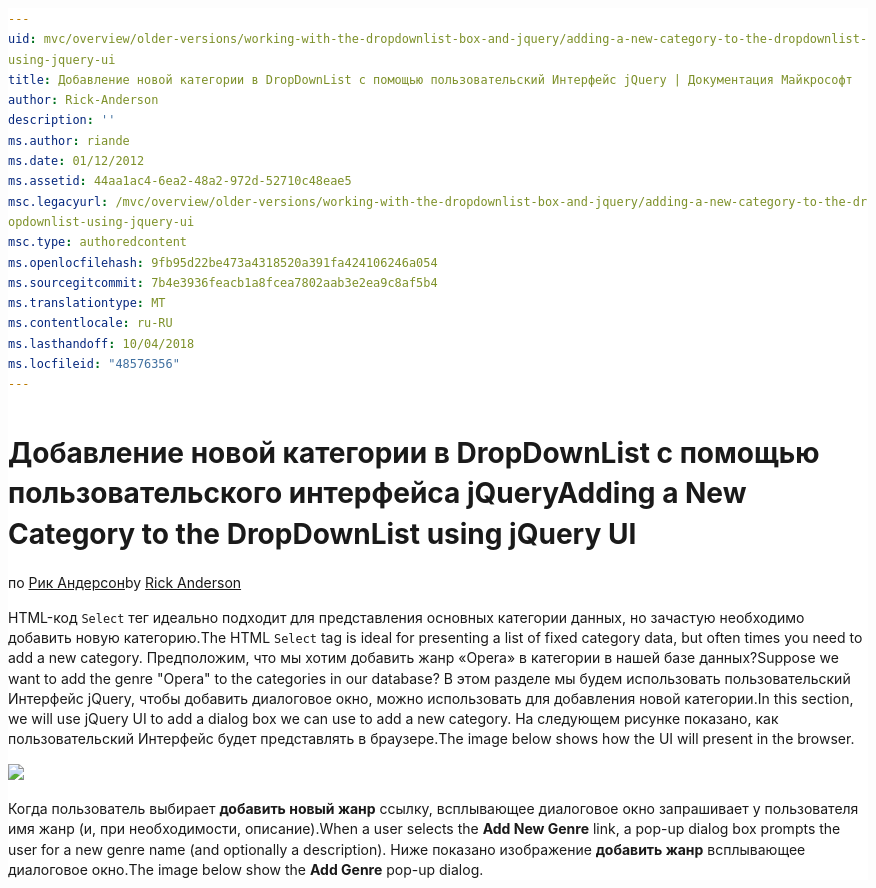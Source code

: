 ```yaml
---
uid: mvc/overview/older-versions/working-with-the-dropdownlist-box-and-jquery/adding-a-new-category-to-the-dropdownlist-using-jquery-ui
title: Добавление новой категории в DropDownList с помощью пользовательский Интерфейс jQuery | Документация Майкрософт
author: Rick-Anderson
description: ''
ms.author: riande
ms.date: 01/12/2012
ms.assetid: 44aa1ac4-6ea2-48a2-972d-52710c48eae5
msc.legacyurl: /mvc/overview/older-versions/working-with-the-dropdownlist-box-and-jquery/adding-a-new-category-to-the-dropdownlist-using-jquery-ui
msc.type: authoredcontent
ms.openlocfilehash: 9fb95d22be473a4318520a391fa424106246a054
ms.sourcegitcommit: 7b4e3936feacb1a8fcea7802aab3e2ea9c8af5b4
ms.translationtype: MT
ms.contentlocale: ru-RU
ms.lasthandoff: 10/04/2018
ms.locfileid: "48576356"
---
```

<a name="adding-a-new-category-to-the-dropdownlist-using-jquery-ui"></a><span data-ttu-id="a04cb-102">Добавление новой категории в DropDownList с помощью пользовательского интерфейса jQuery</span><span class="sxs-lookup"><span data-stu-id="a04cb-102">Adding a New Category to the DropDownList using jQuery UI</span></span>
====================
<span data-ttu-id="a04cb-103">по [Рик Андерсон]((https://twitter.com/RickAndMSFT))</span><span class="sxs-lookup"><span data-stu-id="a04cb-103">by [Rick Anderson]((https://twitter.com/RickAndMSFT))</span></span>

<span data-ttu-id="a04cb-104">HTML-код `Select` тег идеально подходит для представления основных категории данных, но зачастую необходимо добавить новую категорию.</span><span class="sxs-lookup"><span data-stu-id="a04cb-104">The HTML `Select` tag is ideal for presenting a list of fixed category data, but often times you need to add a new category.</span></span> <span data-ttu-id="a04cb-105">Предположим, что мы хотим добавить жанр «Opera» в категории в нашей базе данных?</span><span class="sxs-lookup"><span data-stu-id="a04cb-105">Suppose we want to add the genre "Opera" to the categories in our database?</span></span> <span data-ttu-id="a04cb-106">В этом разделе мы будем использовать пользовательский Интерфейс jQuery, чтобы добавить диалоговое окно, можно использовать для добавления новой категории.</span><span class="sxs-lookup"><span data-stu-id="a04cb-106">In this section, we will use jQuery UI to add a dialog box we can use to add a new category.</span></span> <span data-ttu-id="a04cb-107">На следующем рисунке показано, как пользовательский Интерфейс будет представлять в браузере.</span><span class="sxs-lookup"><span data-stu-id="a04cb-107">The image below shows how the UI will present in the browser.</span></span>

![](adding-a-new-category-to-the-dropdownlist-using-jquery-ui/_static/image1.png)

<span data-ttu-id="a04cb-108">Когда пользователь выбирает **добавить новый жанр** ссылку, всплывающее диалоговое окно запрашивает у пользователя имя жанр (и, при необходимости, описание).</span><span class="sxs-lookup"><span data-stu-id="a04cb-108">When a user selects the **Add New Genre** link, a pop-up dialog box prompts the user for a new genre name (and optionally a description).</span></span> <span data-ttu-id="a04cb-109">Ниже показано изображение **добавить жанр** всплывающее диалоговое окно.</span><span class="sxs-lookup"><span data-stu-id="a04cb-109">The image below show the **Add Genre** pop-up dialog.</span></span>
